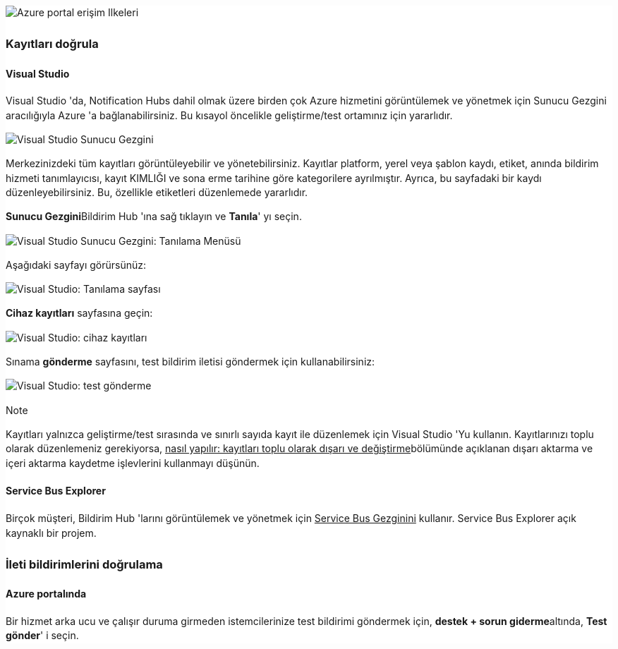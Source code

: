 ![Azure portal erişim Ilkeleri][4]

### <a name="verify-registrations"></a>Kayıtları doğrula

#### <a name="visual-studio"></a>Visual Studio ####

Visual Studio 'da, Notification Hubs dahil olmak üzere birden çok Azure hizmetini görüntülemek ve yönetmek için Sunucu Gezgini aracılığıyla Azure 'a bağlanabilirsiniz. Bu kısayol öncelikle geliştirme/test ortamınız için yararlıdır.

![Visual Studio Sunucu Gezgini][9]

Merkezinizdeki tüm kayıtları görüntüleyebilir ve yönetebilirsiniz. Kayıtlar platform, yerel veya şablon kaydı, etiket, anında bildirim hizmeti tanımlayıcısı, kayıt KIMLIĞI ve sona erme tarihine göre kategorilere ayrılmıştır. Ayrıca, bu sayfadaki bir kaydı düzenleyebilirsiniz. Bu, özellikle etiketleri düzenlemede yararlıdır.

**Sunucu Gezgini**Bildirim Hub 'ına sağ tıklayın ve **Tanıla**' yı seçin. 

![Visual Studio Sunucu Gezgini: Tanılama Menüsü](./media/notification-hubs-diagnosing/diagnose-menu.png)

Aşağıdaki sayfayı görürsünüz:

![Visual Studio: Tanılama sayfası](./media/notification-hubs-diagnosing/diagnose-page.png)

**Cihaz kayıtları** sayfasına geçin:

![Visual Studio: cihaz kayıtları](./media/notification-hubs-diagnosing/VSRegistrations.png)

Sınama **gönderme** sayfasını, test bildirim iletisi göndermek için kullanabilirsiniz:

![Visual Studio: test gönderme](./media/notification-hubs-diagnosing/test-send-vs.png)

> [!NOTE]
> Kayıtları yalnızca geliştirme/test sırasında ve sınırlı sayıda kayıt ile düzenlemek için Visual Studio 'Yu kullanın. Kayıtlarınızı toplu olarak düzenlemeniz gerekiyorsa, [nasıl yapılır: kayıtları toplu olarak dışarı ve değiştirme](https://msdn.microsoft.com/library/dn790624.aspx)bölümünde açıklanan dışarı aktarma ve içeri aktarma kaydetme işlevlerini kullanmayı düşünün.

#### <a name="service-bus-explorer"></a>Service Bus Explorer ####

Birçok müşteri, Bildirim Hub 'larını görüntülemek ve yönetmek için [Service Bus Gezginini](https://github.com/paolosalvatori/ServiceBusExplorer) kullanır. Service Bus Explorer açık kaynaklı bir projem. 

### <a name="verify-message-notifications"></a>İleti bildirimlerini doğrulama

#### <a name="azure-portal"></a>Azure portalında ####

Bir hizmet arka ucu ve çalışır duruma girmeden istemcilerinize test bildirimi göndermek için, **destek + sorun giderme**altında, **Test gönder**' i seçin.


[0]: ./media/notification-hubs-diagnosing/Architecture.png
[1]: ./media/notification-hubs-diagnosing/FCMConfigure.png
[3]: ./media/notification-hubs-diagnosing/FCMServerKey.png
[4]: ../../includes/media/notification-hubs-portal-create-new-hub/notification-hubs-connection-strings-portal.png
[5]: ./media/notification-hubs-diagnosing/PortalDashboard.png
[6]: ./media/notification-hubs-diagnosing/PortalAnalytics.png
[7]: ./media/notification-hubs-ios-get-started/notification-hubs-test-send.png
[8]: ./media/notification-hubs-diagnosing/VSRegistrations.png
[9]: ./media/notification-hubs-diagnosing/VSServerExplorer.png
[10]: ./media/notification-hubs-diagnosing/VSTestNotification.png
[Notification Hubs genel bakış]: notification-hubs-push-notification-overview.md
[Azure Notification Hubs kullanmaya başlama]: notification-hubs-windows-store-dotnet-get-started-wns-push-notification.md
[Şablonlar]: https://msdn.microsoft.com/library/dn530748.aspx
[APNs genel bakış]: https://developer.apple.com/library/content/documentation/NetworkingInternet/Conceptual/RemoteNotificationsPG/APNSOverview.html
[FCM iletileri hakkında]: https://firebase.google.com/docs/cloud-messaging/concept-options
[Export and modify registrations in bulk]: https://msdn.microsoft.com/library/dn790624.aspx
[Service Bus Explorer code]: https://code.msdn.microsoft.com/windowsazure/Service-Bus-Explorer-f2abca5a
[View device registrations for notification hubs]: https://msdn.microsoft.com/library/windows/apps/xaml/dn792122.aspx
[Derin bakış: Visual Studio 2013 güncelleştirme 2 RC ve Azure SDK 2,3]: https://azure.microsoft.com/blog/2014/04/09/deep-dive-visual-studio-2013-update-2-rc-and-azure-sdk-2-3/#NotificationHubs
[Visual Studio 2013 güncelleştirme 3 ve Azure SDK 2,4 sürümü duyurusu]: https://azure.microsoft.com/blog/2014/08/04/announcing-release-of-visual-studio-2013-update-3-and-azure-sdk-2-4/
[EnableTestSend]: https://docs.microsoft.com/dotnet/api/microsoft.azure.notificationhubs.notificationhubclient.enabletestsend?view=azure-dotnet
[Programmatic telemetry access]: https://msdn.microsoft.com/library/azure/dn458823.aspx
